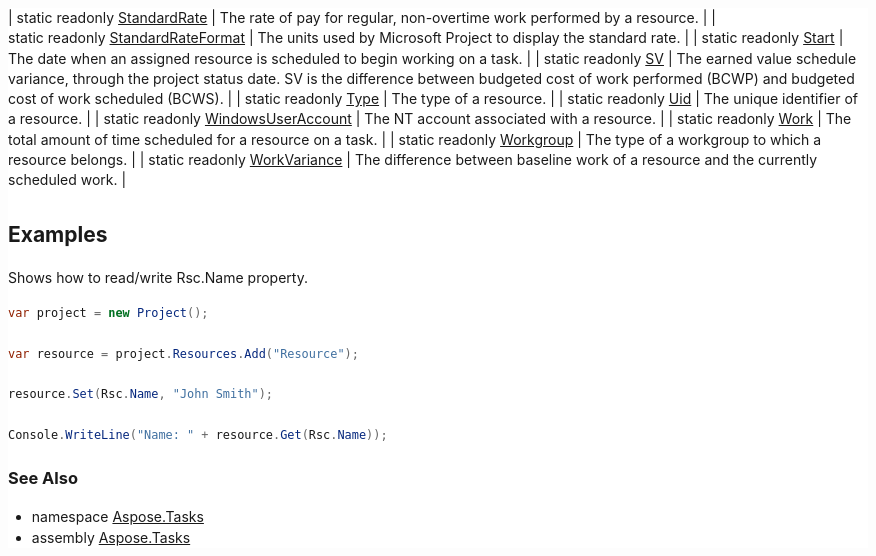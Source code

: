 | static readonly [StandardRate](../../aspose.tasks/rsc/standardrate/) | The rate of pay for regular, non-overtime work performed by a resource. |
| static readonly [StandardRateFormat](../../aspose.tasks/rsc/standardrateformat/) | The units used by Microsoft Project to display the standard rate. |
| static readonly [Start](../../aspose.tasks/rsc/start/) | The date when an assigned resource is scheduled to begin working on a task. |
| static readonly [SV](../../aspose.tasks/rsc/sv/) | The earned value schedule variance, through the project status date. SV is the difference between budgeted cost of work performed (BCWP) and budgeted cost of work scheduled (BCWS). |
| static readonly [Type](../../aspose.tasks/rsc/type/) | The type of a resource. |
| static readonly [Uid](../../aspose.tasks/rsc/uid/) | The unique identifier of a resource. |
| static readonly [WindowsUserAccount](../../aspose.tasks/rsc/windowsuseraccount/) | The NT account associated with a resource. |
| static readonly [Work](../../aspose.tasks/rsc/work/) | The total amount of time scheduled for a resource on a task. |
| static readonly [Workgroup](../../aspose.tasks/rsc/workgroup/) | The type of a workgroup to which a resource belongs. |
| static readonly [WorkVariance](../../aspose.tasks/rsc/workvariance/) | The difference between baseline work of a resource and the currently scheduled work. |

## Examples

Shows how to read/write Rsc.Name property.

```csharp
var project = new Project();

var resource = project.Resources.Add("Resource");

resource.Set(Rsc.Name, "John Smith");

Console.WriteLine("Name: " + resource.Get(Rsc.Name));
```

### See Also

* namespace [Aspose.Tasks](../../aspose.tasks/)
* assembly [Aspose.Tasks](../../)


